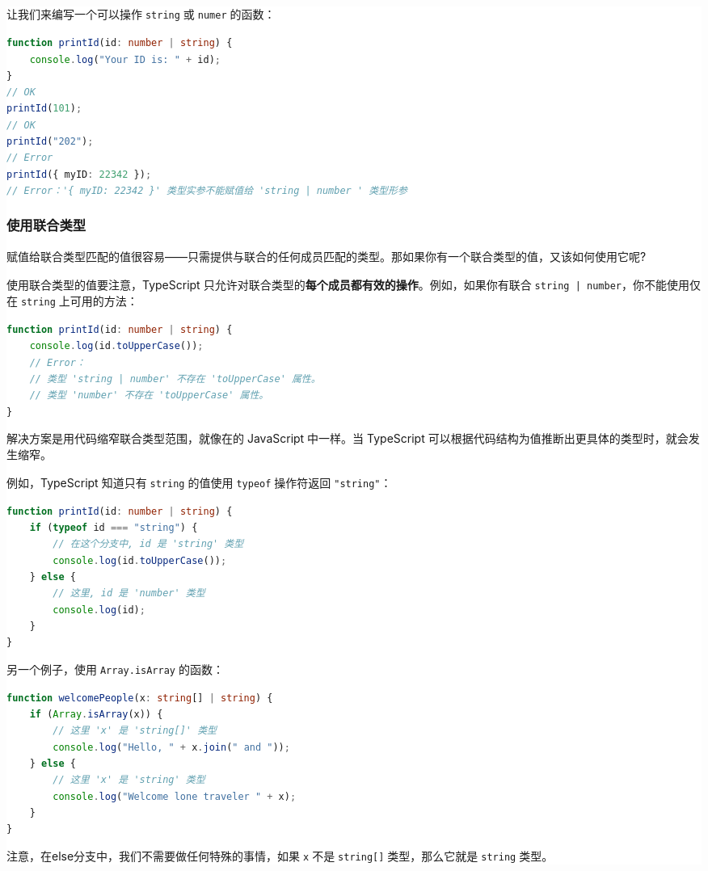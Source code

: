 让我们来编写一个可以操作 `string` 或 `numer` 的函数：
```ts
function printId(id: number | string) {
    console.log("Your ID is: " + id);
}
// OK
printId(101);
// OK
printId("202");
// Error
printId({ myID: 22342 });
// Error：'{ myID: 22342 }' 类型实参不能赋值给 'string | number ' 类型形参
```
### 使用联合类型
赋值给联合类型匹配的值很容易——只需提供与联合的任何成员匹配的类型。那如果你有一个联合类型的值，又该如何使用它呢?

使用联合类型的值要注意，TypeScript 只允许对联合类型的**每个成员都有效的操作**。例如，如果你有联合 `string | number`，你不能使用仅在 `string` 上可用的方法：
```ts
function printId(id: number | string) {
    console.log(id.toUpperCase());
    // Error：
    // 类型 'string | number' 不存在 'toUpperCase' 属性。
    // 类型 'number' 不存在 'toUpperCase' 属性。
}
```
解决方案是用代码缩窄联合类型范围，就像在的 JavaScript 中一样。当 TypeScript 可以根据代码结构为值推断出更具体的类型时，就会发生缩窄。

例如，TypeScript 知道只有 `string` 的值使用 `typeof` 操作符返回 `"string"`：
```ts
function printId(id: number | string) {
    if (typeof id === "string") {
        // 在这个分支中, id 是 'string' 类型
        console.log(id.toUpperCase());
    } else {
        // 这里, id 是 'number' 类型
        console.log(id);
    }
}
```
另一个例子，使用 `Array.isArray` 的函数：
```ts
function welcomePeople(x: string[] | string) {
    if (Array.isArray(x)) {
        // 这里 'x' 是 'string[]' 类型
        console.log("Hello, " + x.join(" and "));
    } else {
        // 这里 'x' 是 'string' 类型
        console.log("Welcome lone traveler " + x);
    }
}
```
注意，在else分支中，我们不需要做任何特殊的事情，如果 `x` 不是 `string[]` 类型，那么它就是 `string` 类型。
